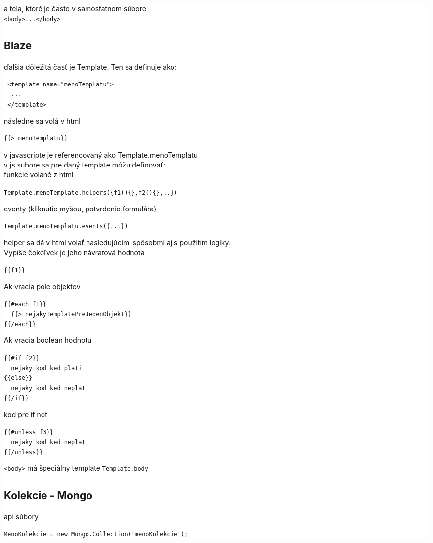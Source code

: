  a tela, ktoré je často v samostatnom súbore<br>
 `<body>...</body>`<br>
 
 ## Blaze
 ďalšia dôležitá časť je Template. Ten sa definuje ako:<br>
 ```
  <template name="menoTemplatu">
   ...
  </template>
 ```
 následne sa volá v html<br>
 ```
 {{> menoTemplatu}}
 ```
 v javascripte je referencovaný ako Template.menoTemplatu<br>
 v js subore sa pre daný template môžu definovať:<br>
 funkcie volané z html 
 ```
 Template.menoTemplate.helpers({f1(){},f2(){},..})
 ```
 eventy (kliknutie myšou, potvrdenie formulára) 
 ```
 Template.menoTemplatu.events({...})
 ```
 helper sa dá v html volať nasledujúcimi spôsobmi aj s použitím logiky:<br>
 Vypíše čokoľvek je jeho návratová hodnota
 ```
 {{f1}}
 ```
 Ak vracia pole objektov
 ```
 {{#each f1}}
   {{> nejakyTemplatePreJedenObjekt}}
 {{/each}}
 ```
 Ak vracia boolean hodnotu<br>
 ```
 {{#if f2}}
   nejaky kod ked plati
 {{else}}
   nejaky kod ked neplati
 {{/if}}
 ```
 kod pre if not<br>
 ```
 {{#unless f3}}
   nejaky kod ked neplati
 {{/unless}}
 ```
 `<body>` má špeciálny template `Template.body`<br>

## Kolekcie - Mongo
 api súbory
 ```
 MenoKolekcie = new Mongo.Collection('menoKolekcie');
 ```
 